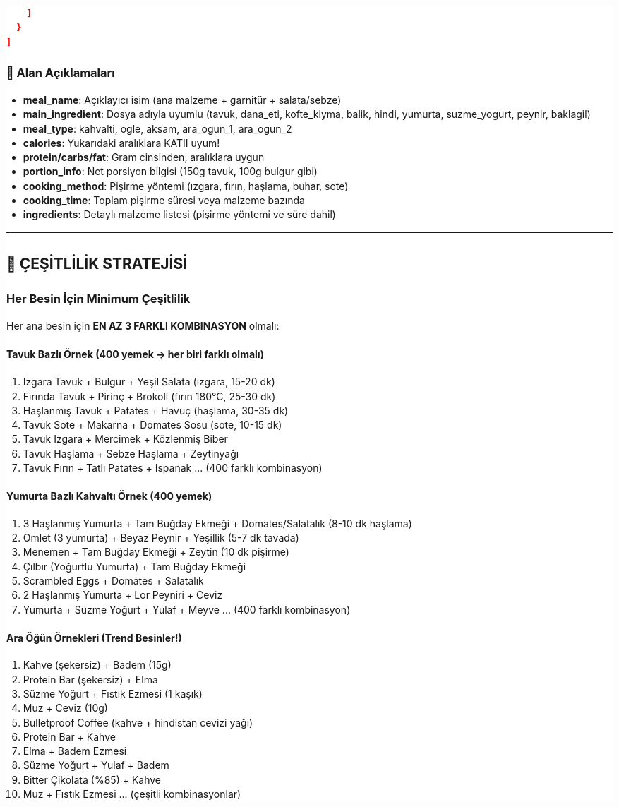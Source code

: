 ```json
    ]
  }
]
```

### 🔑 Alan Açıklamaları

- **meal_name**: Açıklayıcı isim (ana malzeme + garnitür + salata/sebze)
- **main_ingredient**: Dosya adıyla uyumlu (tavuk, dana_eti, kofte_kiyma, balik, hindi, yumurta, suzme_yogurt, peynir, baklagil)
- **meal_type**: kahvalti, ogle, aksam, ara_ogun_1, ara_ogun_2
- **calories**: Yukarıdaki aralıklara KATII uyum!
- **protein/carbs/fat**: Gram cinsinden, aralıklara uygun
- **portion_info**: Net porsiyon bilgisi (150g tavuk, 100g bulgur gibi)
- **cooking_method**: Pişirme yöntemi (ızgara, fırın, haşlama, buhar, sote)
- **cooking_time**: Toplam pişirme süresi veya malzeme bazında
- **ingredients**: Detaylı malzeme listesi (pişirme yöntemi ve süre dahil)

---

## 🎨 ÇEŞİTLİLİK STRATEJİSİ

### Her Besin İçin Minimum Çeşitlilik

Her ana besin için **EN AZ 3 FARKLI KOMBINASYON** olmalı:

#### Tavuk Bazlı Örnek (400 yemek → her biri farklı olmalı)
1. Izgara Tavuk + Bulgur + Yeşil Salata (ızgara, 15-20 dk)
2. Fırında Tavuk + Pirinç + Brokoli (fırın 180°C, 25-30 dk)
3. Haşlanmış Tavuk + Patates + Havuç (haşlama, 30-35 dk)
4. Tavuk Sote + Makarna + Domates Sosu (sote, 10-15 dk)
5. Tavuk Izgara + Mercimek + Közlenmiş Biber
6. Tavuk Haşlama + Sebze Haşlama + Zeytinyağı
7. Tavuk Fırın + Tatlı Patates + Ispanak
... (400 farklı kombinasyon)

#### Yumurta Bazlı Kahvaltı Örnek (400 yemek)
1. 3 Haşlanmış Yumurta + Tam Buğday Ekmeği + Domates/Salatalık (8-10 dk haşlama)
2. Omlet (3 yumurta) + Beyaz Peynir + Yeşillik (5-7 dk tavada)
3. Menemen + Tam Buğday Ekmeği + Zeytin (10 dk pişirme)
4. Çılbır (Yoğurtlu Yumurta) + Tam Buğday Ekmeği
5. Scrambled Eggs + Domates + Salatalık
6. 2 Haşlanmış Yumurta + Lor Peyniri + Ceviz
7. Yumurta + Süzme Yoğurt + Yulaf + Meyve
... (400 farklı kombinasyon)

#### Ara Öğün Örnekleri (Trend Besinler!)
1. Kahve (şekersiz) + Badem (15g)
2. Protein Bar (şekersiz) + Elma
3. Süzme Yoğurt + Fıstık Ezmesi (1 kaşık)
4. Muz + Ceviz (10g)
5. Bulletproof Coffee (kahve + hindistan cevizi yağı)
6. Protein Bar + Kahve
7. Elma + Badem Ezmesi
8. Süzme Yoğurt + Yulaf + Badem
9. Bitter Çikolata (%85) + Kahve
10. Muz + Fıstık Ezmesi
... (çeşitli kombinasyonlar)
